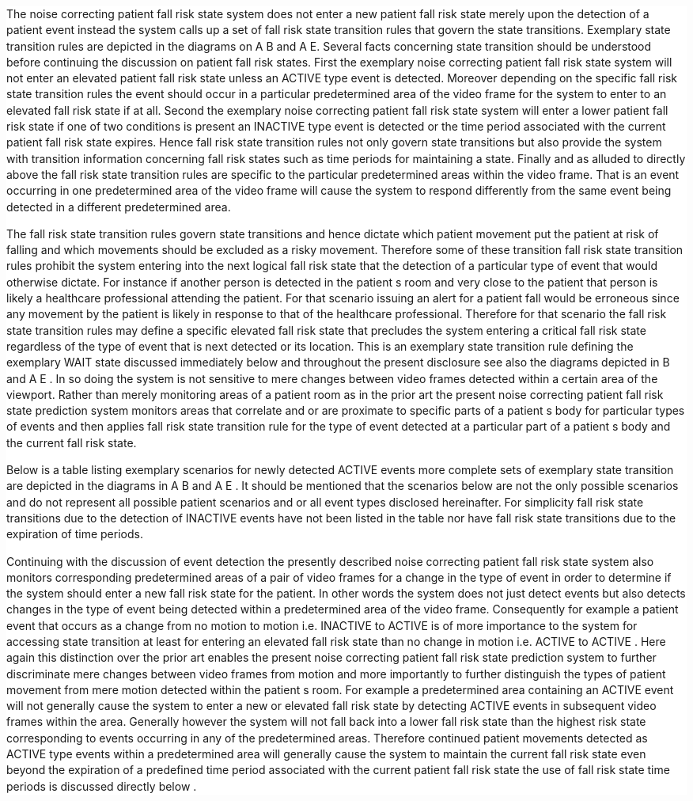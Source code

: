 The noise correcting patient fall risk state system does not enter a new patient fall risk state merely upon the detection of a patient event instead the system calls up a set of fall risk state transition rules that govern the state transitions. Exemplary state transition rules are depicted in the diagrams on A B and A E. Several facts concerning state transition should be understood before continuing the discussion on patient fall risk states. First the exemplary noise correcting patient fall risk state system will not enter an elevated patient fall risk state unless an ACTIVE type event is detected. Moreover depending on the specific fall risk state transition rules the event should occur in a particular predetermined area of the video frame for the system to enter to an elevated fall risk state if at all. Second the exemplary noise correcting patient fall risk state system will enter a lower patient fall risk state if one of two conditions is present an INACTIVE type event is detected or the time period associated with the current patient fall risk state expires. Hence fall risk state transition rules not only govern state transitions but also provide the system with transition information concerning fall risk states such as time periods for maintaining a state. Finally and as alluded to directly above the fall risk state transition rules are specific to the particular predetermined areas within the video frame. That is an event occurring in one predetermined area of the video frame will cause the system to respond differently from the same event being detected in a different predetermined area.

The fall risk state transition rules govern state transitions and hence dictate which patient movement put the patient at risk of falling and which movements should be excluded as a risky movement. Therefore some of these transition fall risk state transition rules prohibit the system entering into the next logical fall risk state that the detection of a particular type of event that would otherwise dictate. For instance if another person is detected in the patient s room and very close to the patient that person is likely a healthcare professional attending the patient. For that scenario issuing an alert for a patient fall would be erroneous since any movement by the patient is likely in response to that of the healthcare professional. Therefore for that scenario the fall risk state transition rules may define a specific elevated fall risk state that precludes the system entering a critical fall risk state regardless of the type of event that is next detected or its location. This is an exemplary state transition rule defining the exemplary WAIT state discussed immediately below and throughout the present disclosure see also the diagrams depicted in B and A E . In so doing the system is not sensitive to mere changes between video frames detected within a certain area of the viewport. Rather than merely monitoring areas of a patient room as in the prior art the present noise correcting patient fall risk state prediction system monitors areas that correlate and or are proximate to specific parts of a patient s body for particular types of events and then applies fall risk state transition rule for the type of event detected at a particular part of a patient s body and the current fall risk state.

Below is a table listing exemplary scenarios for newly detected ACTIVE events more complete sets of exemplary state transition are depicted in the diagrams in A B and A E . It should be mentioned that the scenarios below are not the only possible scenarios and do not represent all possible patient scenarios and or all event types disclosed hereinafter. For simplicity fall risk state transitions due to the detection of INACTIVE events have not been listed in the table nor have fall risk state transitions due to the expiration of time periods.

Continuing with the discussion of event detection the presently described noise correcting patient fall risk state system also monitors corresponding predetermined areas of a pair of video frames for a change in the type of event in order to determine if the system should enter a new fall risk state for the patient. In other words the system does not just detect events but also detects changes in the type of event being detected within a predetermined area of the video frame. Consequently for example a patient event that occurs as a change from no motion to motion i.e. INACTIVE to ACTIVE is of more importance to the system for accessing state transition at least for entering an elevated fall risk state than no change in motion i.e. ACTIVE to ACTIVE . Here again this distinction over the prior art enables the present noise correcting patient fall risk state prediction system to further discriminate mere changes between video frames from motion and more importantly to further distinguish the types of patient movement from mere motion detected within the patient s room. For example a predetermined area containing an ACTIVE event will not generally cause the system to enter a new or elevated fall risk state by detecting ACTIVE events in subsequent video frames within the area. Generally however the system will not fall back into a lower fall risk state than the highest risk state corresponding to events occurring in any of the predetermined areas. Therefore continued patient movements detected as ACTIVE type events within a predetermined area will generally cause the system to maintain the current fall risk state even beyond the expiration of a predefined time period associated with the current patient fall risk state the use of fall risk state time periods is discussed directly below .
